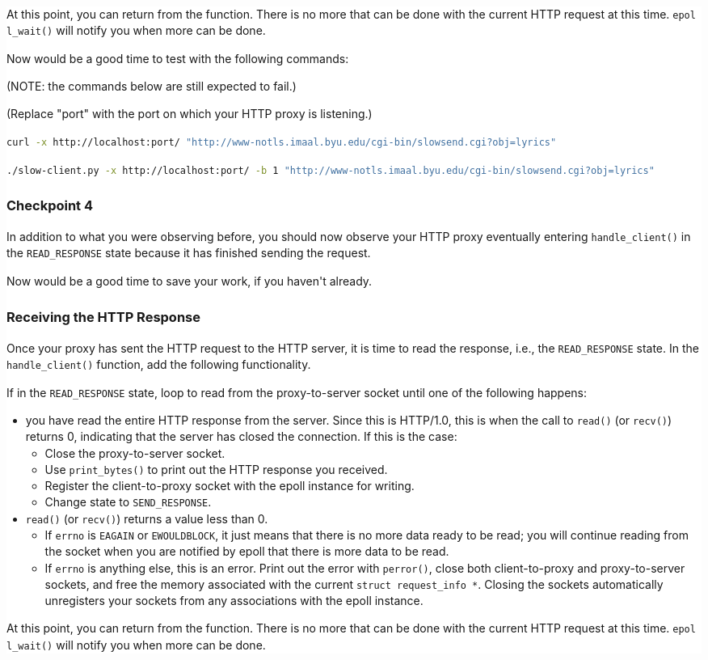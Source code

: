 At this point, you can return from the function.  There is no more that can be
done with the current HTTP request at this time.  `epoll_wait()` will notify
you when more can be done.

Now would be a good time to test with the following commands:

(NOTE: the commands below are still expected to fail.)

(Replace "port" with the port on which your HTTP proxy is listening.)

```bash
curl -x http://localhost:port/ "http://www-notls.imaal.byu.edu/cgi-bin/slowsend.cgi?obj=lyrics"
```
```bash
./slow-client.py -x http://localhost:port/ -b 1 "http://www-notls.imaal.byu.edu/cgi-bin/slowsend.cgi?obj=lyrics"
```

### Checkpoint 4

In addition to what you were observing before, you should now observe your HTTP
proxy eventually entering `handle_client()` in the `READ_RESPONSE` state because
it has finished sending the request.

Now would be a good time to save your work, if you haven't already.


### Receiving the HTTP Response

Once your proxy has sent the HTTP request to the HTTP server, it is time to
read the response, i.e., the `READ_RESPONSE` state.  In the `handle_client()`
function, add the following functionality.

If in the `READ_RESPONSE` state, loop to read from the proxy-to-server socket
until one of the following happens:

 - you have read the entire HTTP response from the server.  Since this is
   HTTP/1.0, this is when the call to `read()` (or `recv()`) returns 0,
   indicating that the server has closed the connection.  If this is the case:
   - Close the proxy-to-server socket.
   - Use `print_bytes()` to print out the HTTP response you received.
   - Register the client-to-proxy socket with the epoll instance for writing.
   - Change state to `SEND_RESPONSE`.
 - `read()` (or `recv()`) returns a value less than 0.
   - If `errno` is `EAGAIN` or `EWOULDBLOCK`, it just means that there is no
     more data ready to be read; you will continue reading from the socket when
     you are notified by epoll that there is more data to be read.
   - If `errno` is anything else, this is an error.  Print out the error with
     `perror()`, close both client-to-proxy and proxy-to-server sockets, and
     free the memory associated with the current `struct request_info *`.
     Closing the sockets automatically unregisters your sockets from any
     associations with the epoll instance.

At this point, you can return from the function.  There is no more that can be
done with the current HTTP request at this time.  `epoll_wait()` will notify
you when more can be done.
